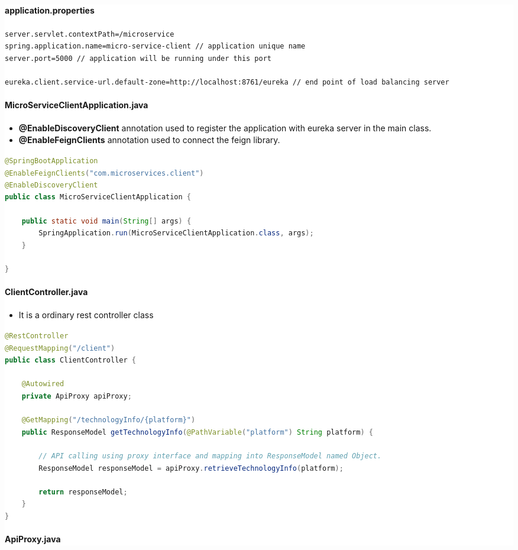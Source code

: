 #### application.properties

```properties
server.servlet.contextPath=/microservice
spring.application.name=micro-service-client // application unique name
server.port=5000 // application will be running under this port

eureka.client.service-url.default-zone=http://localhost:8761/eureka // end point of load balancing server

```

#### MicroServiceClientApplication.java

* <b>@EnableDiscoveryClient</b> annotation used to register the application with eureka server in the main class. 
* <b>@EnableFeignClients</b> annotation used to connect the feign library. 

```java
@SpringBootApplication
@EnableFeignClients("com.microservices.client")
@EnableDiscoveryClient
public class MicroServiceClientApplication {

    public static void main(String[] args) {
        SpringApplication.run(MicroServiceClientApplication.class, args);
    }

}
```

#### ClientController.java

* It is a ordinary rest controller class

```java 
@RestController
@RequestMapping("/client")
public class ClientController {

    @Autowired
    private ApiProxy apiProxy;

    @GetMapping("/technologyInfo/{platform}")
    public ResponseModel getTechnologyInfo(@PathVariable("platform") String platform) {

        // API calling using proxy interface and mapping into ResponseModel named Object.
        ResponseModel responseModel = apiProxy.retrieveTechnologyInfo(platform);

        return responseModel;
    }
}
```

#### ApiProxy.java
